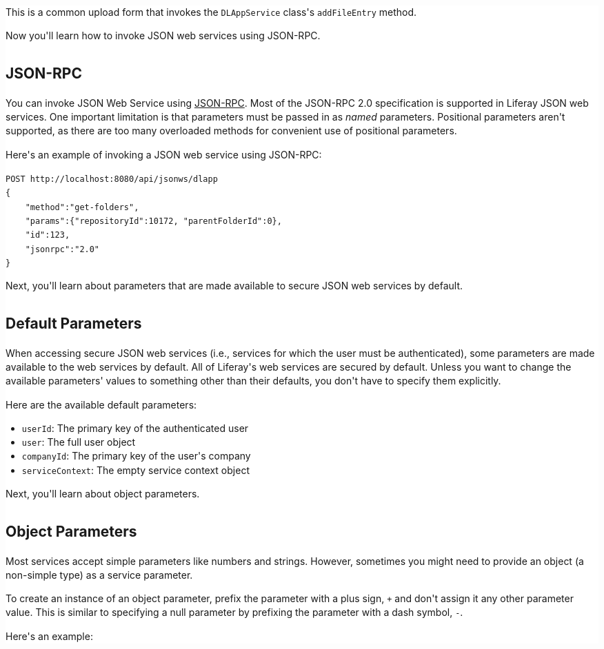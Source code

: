This is a common upload form that invokes the `DLAppService` class's 
`addFileEntry` method. 

Now you'll learn how to invoke JSON web services using JSON-RPC.

## JSON-RPC

You can invoke JSON Web Service using 
[JSON-RPC](http://json-rpc.org). Most of the JSON-RPC 2.0 specification is 
supported in Liferay JSON web services. One important limitation is that 
parameters must be passed in as *named* parameters. Positional parameters aren't 
supported, as there are too many overloaded methods for convenient use of 
positional parameters. 

Here's an example of invoking a JSON web service using JSON-RPC:

    POST http://localhost:8080/api/jsonws/dlapp
    {
        "method":"get-folders",
        "params":{"repositoryId":10172, "parentFolderId":0},
        "id":123,
        "jsonrpc":"2.0"
    }

Next, you'll learn about parameters that are made available to secure JSON web
services by default. 

## Default Parameters

When accessing secure JSON web services (i.e., services for which the user must 
be authenticated), some parameters are made available to the web services
by default. All of Liferay's web services are secured by default. Unless you 
want to change the available parameters' values to something other than their 
defaults, you don't have to specify them explicitly.

Here are the available default parameters:

- `userId`: The primary key of the authenticated user
- `user`: The full user object
- `companyId`: The primary key of the user's company
- `serviceContext`: The empty service context object 

Next, you'll learn about object parameters. 

## Object Parameters

Most services accept simple parameters like numbers and strings. However,
sometimes you might need to provide an object (a non-simple type) as a service
parameter.

To create an instance of an object parameter, prefix the parameter with a plus 
sign, `+` and don't assign it any other parameter value. This is similar to 
specifying a null parameter by prefixing the parameter with a dash symbol, `-`. 

Here's an example:
